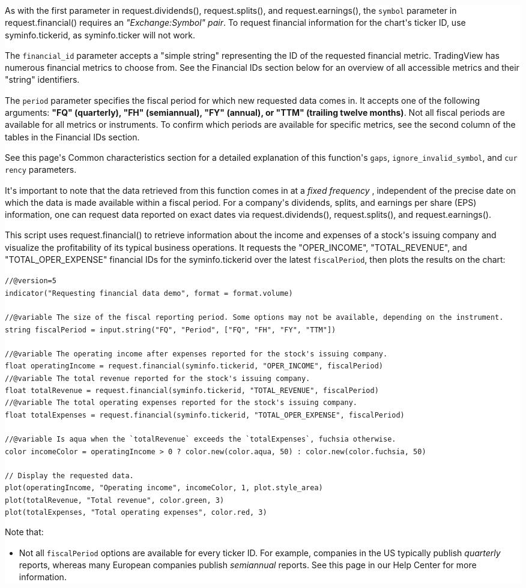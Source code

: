 As with the first parameter in request.dividends(), request.splits(), and request.earnings(), the `symbol` parameter in request.financial() requires an _"Exchange:Symbol" pair_. To request financial information for the chart's ticker ID, use syminfo.tickerid, as syminfo.ticker will not work.

The `financial_id` parameter accepts a "simple string" representing the ID of the requested financial metric. TradingView has numerous financial metrics to choose from. See the Financial IDs section below for an overview of all accessible metrics and their "string" identifiers.

The `period` parameter specifies the fiscal period for which new requested data comes in. It accepts one of the following arguments: **"FQ" (quarterly), "FH" (semiannual), "FY" (annual), or "TTM" (trailing twelve months)**. Not all fiscal periods are available for all metrics or instruments. To confirm which periods are available for specific metrics, see the second column of the tables in the Financial IDs section.

See this page's Common characteristics section for a detailed explanation of this function's `gaps`, `ignore_invalid_symbol`, and `currency` parameters.

It's important to note that the data retrieved from this function comes in at a _fixed frequency_ , independent of the precise date on which the data is made available within a fiscal period. For a company's dividends, splits, and earnings per share (EPS) information, one can request data reported on exact dates via request.dividends(), request.splits(), and request.earnings().

This script uses request.financial() to retrieve information about the income and expenses of a stock's issuing company and visualize the profitability of its typical business operations. It requests the "OPER_INCOME", "TOTAL_REVENUE", and "TOTAL_OPER_EXPENSE" financial IDs for the syminfo.tickerid over the latest `fiscalPeriod`, then plots the results on the chart:

```pinescript
//@version=5
indicator("Requesting financial data demo", format = format.volume)

//@variable The size of the fiscal reporting period. Some options may not be available, depending on the instrument.
string fiscalPeriod = input.string("FQ", "Period", ["FQ", "FH", "FY", "TTM"])

//@variable The operating income after expenses reported for the stock's issuing company.
float operatingIncome = request.financial(syminfo.tickerid, "OPER_INCOME", fiscalPeriod)
//@variable The total revenue reported for the stock's issuing company.
float totalRevenue = request.financial(syminfo.tickerid, "TOTAL_REVENUE", fiscalPeriod)
//@variable The total operating expenses reported for the stock's issuing company.
float totalExpenses = request.financial(syminfo.tickerid, "TOTAL_OPER_EXPENSE", fiscalPeriod)

//@variable Is aqua when the `totalRevenue` exceeds the `totalExpenses`, fuchsia otherwise.
color incomeColor = operatingIncome > 0 ? color.new(color.aqua, 50) : color.new(color.fuchsia, 50)

// Display the requested data.
plot(operatingIncome, "Operating income", incomeColor, 1, plot.style_area)
plot(totalRevenue, "Total revenue", color.green, 3)
plot(totalExpenses, "Total operating expenses", color.red, 3)
```

Note that:

- Not all `fiscalPeriod` options are available for every ticker ID. For example, companies in the US typically publish _quarterly_ reports, whereas many European companies publish _semiannual_ reports. See this page in our Help Center for more information.
